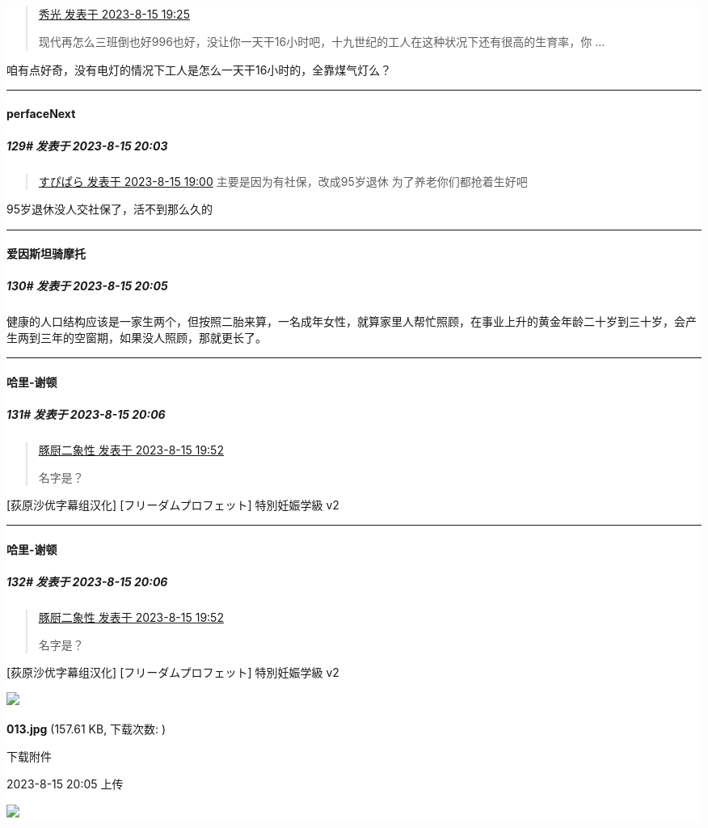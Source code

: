 <blockquote><a href="httphttps://bbs.saraba1st.com/2b/forum.php?mod=redirect&amp;goto=findpost&amp;pid=62038657&amp;ptid=2148526" target="_blank">秀光 发表于 2023-8-15 19:25</a>

现代再怎么三班倒也好996也好，没让你一天干16小时吧，十九世纪的工人在这种状况下还有很高的生育率，你 ...</blockquote>
咱有点好奇，没有电灯的情况下工人是怎么一天干16小时的，全靠煤气灯么？

*****

####  perfaceNext  
##### 129#       发表于 2023-8-15 20:03

<blockquote><a href="httphttps://bbs.saraba1st.com/2b/forum.php?mod=redirect&amp;goto=findpost&amp;pid=62038340&amp;ptid=2148526" target="_blank">すぴぱら 发表于 2023-8-15 19:00</a>
主要是因为有社保，改成95岁退休 为了养老你们都抢着生好吧</blockquote>
95岁退休没人交社保了，活不到那么久的


*****

####  爱因斯坦骑摩托  
##### 130#       发表于 2023-8-15 20:05

健康的人口结构应该是一家生两个，但按照二胎来算，一名成年女性，就算家里人帮忙照顾，在事业上升的黄金年龄二十岁到三十岁，会产生两到三年的空窗期，如果没人照顾，那就更长了。

*****

####  哈里-谢顿  
##### 131#       发表于 2023-8-15 20:06

<blockquote><a href="httphttps://bbs.saraba1st.com/2b/forum.php?mod=redirect&amp;goto=findpost&amp;pid=62038983&amp;ptid=2148526" target="_blank">豚厨二象性 发表于 2023-8-15 19:52</a>

名字是？</blockquote>
[荻原沙优字幕组汉化] [フリーダムプロフェット] 特別妊娠学級 v2

*****

####  哈里-谢顿  
##### 132#       发表于 2023-8-15 20:06

<blockquote><a href="httphttps://bbs.saraba1st.com/2b/forum.php?mod=redirect&amp;goto=findpost&amp;pid=62038983&amp;ptid=2148526" target="_blank">豚厨二象性 发表于 2023-8-15 19:52</a>

名字是？</blockquote>
[荻原沙优字幕组汉化] [フリーダムプロフェット] 特別妊娠学級 v2

<img src="https://img.saraba1st.com/forum/202308/15/200556wbb8bg4xbbbxlibs.jpg" referrerpolicy="no-referrer">

<strong>013.jpg</strong> (157.61 KB, 下载次数: )

下载附件

2023-8-15 20:05 上传

<img src="https://img.saraba1st.com/forum/202308/15/200556nls7el7uxwi5idrx.jpg" referrerpolicy="no-referrer">
